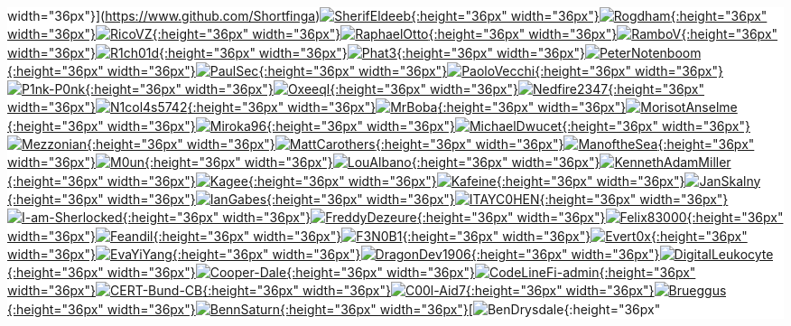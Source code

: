 width="36px"}](https://www.github.com/Shortfinga)[![SherifEldeeb](https://avatars.githubusercontent.com/u/2336870?v=4){:height="36px" width="36px"}](https://www.github.com/SherifEldeeb)[![Rogdham](https://avatars.githubusercontent.com/u/3994389?v=4){:height="36px" width="36px"}](https://www.github.com/Rogdham)[![RicoVZ](https://avatars.githubusercontent.com/u/8687431?v=4){:height="36px" width="36px"}](https://www.github.com/RicoVZ)[![RaphaelOtto](https://avatars.githubusercontent.com/u/28860200?v=4){:height="36px" width="36px"}](https://www.github.com/RaphaelOtto)[![RamboV](https://avatars.githubusercontent.com/u/68921481?v=4){:height="36px" width="36px"}](https://www.github.com/RamboV)[![R1ch01d](https://avatars.githubusercontent.com/u/82970780?v=4){:height="36px" width="36px"}](https://www.github.com/R1ch01d)[![Phat3](https://avatars.githubusercontent.com/u/3390748?v=4){:height="36px" width="36px"}](https://www.github.com/Phat3)[![PeterNotenboom](https://avatars.githubusercontent.com/u/8448364?v=4){:height="36px" width="36px"}](https://www.github.com/PeterNotenboom)[![PaulSec](https://avatars.githubusercontent.com/u/4060683?v=4){:height="36px" width="36px"}](https://www.github.com/PaulSec)[![PaoloVecchi](https://avatars.githubusercontent.com/u/28862600?v=4){:height="36px" width="36px"}](https://www.github.com/PaoloVecchi)[![P1nk-P0nk](https://avatars.githubusercontent.com/u/16715750?v=4){:height="36px" width="36px"}](https://www.github.com/P1nk-P0nk)[![Oxeeql](https://avatars.githubusercontent.com/u/6707740?v=4){:height="36px" width="36px"}](https://www.github.com/Oxeeql)[![Nedfire2347](https://avatars.githubusercontent.com/u/15346748?v=4){:height="36px" width="36px"}](https://www.github.com/Nedfire2347)[![N1col4s5742](https://avatars.githubusercontent.com/u/46679349?v=4){:height="36px" width="36px"}](https://www.github.com/N1col4s5742)[![MrBoba](https://avatars.githubusercontent.com/u/12720764?v=4){:height="36px" width="36px"}](https://www.github.com/MrBoba)[![MorisotAnselme](https://avatars.githubusercontent.com/u/47790682?v=4){:height="36px" width="36px"}](https://www.github.com/MorisotAnselme)[![Miroka96](https://avatars.githubusercontent.com/u/16779886?v=4){:height="36px" width="36px"}](https://www.github.com/Miroka96)[![MichaelDwucet](https://avatars.githubusercontent.com/u/17084146?v=4){:height="36px" width="36px"}](https://www.github.com/MichaelDwucet)[![Mezzonian](https://avatars.githubusercontent.com/u/22894489?v=4){:height="36px" width="36px"}](https://www.github.com/Mezzonian)[![MattCarothers](https://avatars.githubusercontent.com/u/4381389?v=4){:height="36px" width="36px"}](https://www.github.com/MattCarothers)[![ManoftheSea](https://avatars.githubusercontent.com/u/8259405?v=4){:height="36px" width="36px"}](https://www.github.com/ManoftheSea)[![M0un](https://avatars.githubusercontent.com/u/27067473?v=4){:height="36px" width="36px"}](https://www.github.com/M0un)[![LouAlbano](https://avatars.githubusercontent.com/u/9089098?v=4){:height="36px" width="36px"}](https://www.github.com/LouAlbano)[![KennethAdamMiller](https://avatars.githubusercontent.com/u/2431966?v=4){:height="36px" width="36px"}](https://www.github.com/KennethAdamMiller)[![Kagee](https://avatars.githubusercontent.com/u/686579?v=4){:height="36px" width="36px"}](https://www.github.com/Kagee)[![Kafeine](https://avatars.githubusercontent.com/u/1312794?v=4){:height="36px" width="36px"}](https://www.github.com/Kafeine)[![JanSkalny](https://avatars.githubusercontent.com/u/5883407?v=4){:height="36px" width="36px"}](https://www.github.com/JanSkalny)[![IanGabes](https://avatars.githubusercontent.com/u/415953?v=4){:height="36px" width="36px"}](https://www.github.com/IanGabes)[![ITAYC0HEN](https://avatars.githubusercontent.com/u/20182642?v=4){:height="36px" width="36px"}](https://www.github.com/ITAYC0HEN)[![I-am-Sherlocked](https://avatars.githubusercontent.com/u/10660968?v=4){:height="36px" width="36px"}](https://www.github.com/I-am-Sherlocked)[![FreddyDezeure](https://avatars.githubusercontent.com/u/40517805?v=4){:height="36px" width="36px"}](https://www.github.com/FreddyDezeure)[![Felix83000](https://avatars.githubusercontent.com/u/16541780?v=4){:height="36px" width="36px"}](https://www.github.com/Felix83000)[![Feandil](https://avatars.githubusercontent.com/u/1488247?v=4){:height="36px" width="36px"}](https://www.github.com/Feandil)[![F3N0B1](https://avatars.githubusercontent.com/u/7733979?v=4){:height="36px" width="36px"}](https://www.github.com/F3N0B1)[![Evert0x](https://avatars.githubusercontent.com/u/35029353?v=4){:height="36px" width="36px"}](https://www.github.com/Evert0x)[![EvaYiYang](https://avatars.githubusercontent.com/u/35614133?v=4){:height="36px" width="36px"}](https://www.github.com/EvaYiYang)[![DragonDev1906](https://avatars.githubusercontent.com/u/8270201?v=4){:height="36px" width="36px"}](https://www.github.com/DragonDev1906)[![DigitalLeukocyte](https://avatars.githubusercontent.com/u/20444154?v=4){:height="36px" width="36px"}](https://www.github.com/DigitalLeukocyte)[![Cooper-Dale](https://avatars.githubusercontent.com/u/11743964?v=4){:height="36px" width="36px"}](https://www.github.com/Cooper-Dale)[![CodeLineFi-admin](https://avatars.githubusercontent.com/u/41059098?v=4){:height="36px" width="36px"}](https://www.github.com/CodeLineFi-admin)[![CERT-Bund-CB](https://avatars.githubusercontent.com/u/53256561?v=4){:height="36px" width="36px"}](https://www.github.com/CERT-Bund-CB)[![C00l-Aid7](https://avatars.githubusercontent.com/u/33870106?v=4){:height="36px" width="36px"}](https://www.github.com/C00l-Aid7)[![Brueggus](https://avatars.githubusercontent.com/u/37619?v=4){:height="36px" width="36px"}](https://www.github.com/Brueggus)[![BennSaturn](https://avatars.githubusercontent.com/u/3889136?v=4){:height="36px" width="36px"}](https://www.github.com/BennSaturn)[![BenDrysdale](https://avatars.githubusercontent.com/u/7750798?v=4){:height="36px"